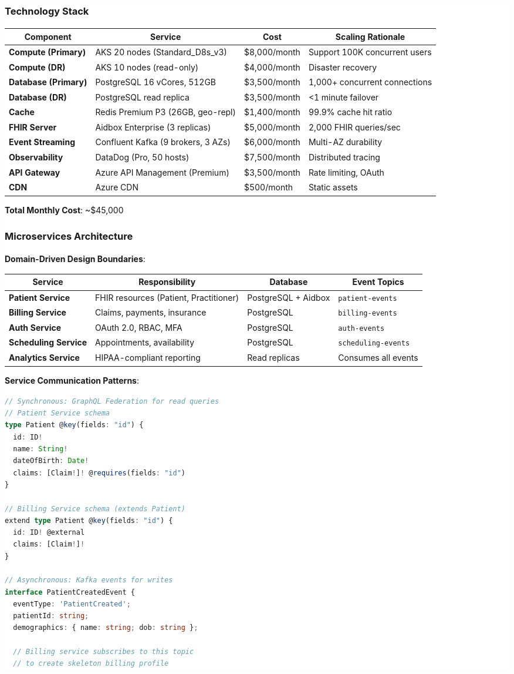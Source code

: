 ### Technology Stack

| Component | Service | Cost | Scaling Rationale |
|-----------|---------|------|-------------------|
| **Compute (Primary)** | AKS 20 nodes (Standard_D8s_v3) | $8,000/month | Support 100K concurrent users |
| **Compute (DR)** | AKS 10 nodes (read-only) | $4,000/month | Disaster recovery |
| **Database (Primary)** | PostgreSQL 16 vCores, 512GB | $3,500/month | 1,000+ concurrent connections |
| **Database (DR)** | PostgreSQL read replica | $3,500/month | <1 minute failover |
| **Cache** | Redis Premium P3 (26GB, geo-repl) | $1,400/month | 99.9% cache hit ratio |
| **FHIR Server** | Aidbox Enterprise (3 replicas) | $5,000/month | 2,000 FHIR queries/sec |
| **Event Streaming** | Confluent Kafka (9 brokers, 3 AZs) | $6,000/month | Multi-AZ durability |
| **Observability** | DataDog (Pro, 50 hosts) | $7,500/month | Distributed tracing |
| **API Gateway** | Azure API Management (Premium) | $3,500/month | Rate limiting, OAuth |
| **CDN** | Azure CDN | $500/month | Static assets |

**Total Monthly Cost**: ~$45,000

### Microservices Architecture

**Domain-Driven Design Boundaries**:

| Service | Responsibility | Database | Event Topics |
|---------|---------------|----------|--------------|
| **Patient Service** | FHIR resources (Patient, Practitioner) | PostgreSQL + Aidbox | `patient-events` |
| **Billing Service** | Claims, payments, insurance | PostgreSQL | `billing-events` |
| **Auth Service** | OAuth 2.0, RBAC, MFA | PostgreSQL | `auth-events` |
| **Scheduling Service** | Appointments, availability | PostgreSQL | `scheduling-events` |
| **Analytics Service** | HIPAA-compliant reporting | Read replicas | Consumes all events |

**Service Communication Patterns**:

```typescript
// Synchronous: GraphQL Federation for read queries
// Patient Service schema
type Patient @key(fields: "id") {
  id: ID!
  name: String!
  dateOfBirth: Date!
  claims: [Claim!]! @requires(fields: "id")
}

// Billing Service schema (extends Patient)
extend type Patient @key(fields: "id") {
  id: ID! @external
  claims: [Claim!]!
}

// Asynchronous: Kafka events for writes
interface PatientCreatedEvent {
  eventType: 'PatientCreated';
  patientId: string;
  demographics: { name: string; dob: string };

  // Billing service subscribes to this topic
  // to create skeleton billing profile
```